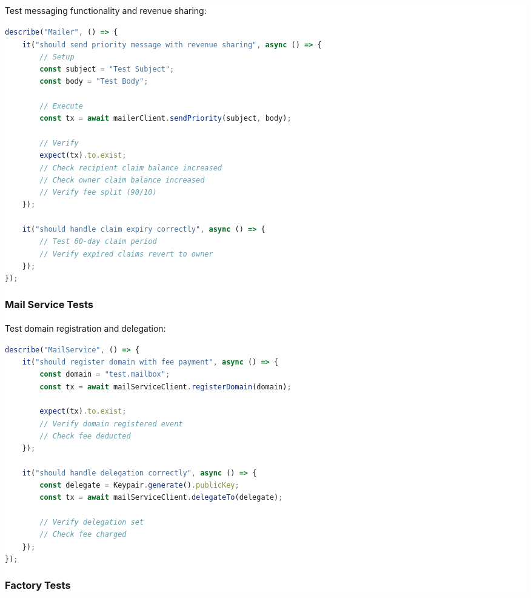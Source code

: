 Test messaging functionality and revenue sharing:

```typescript
describe("Mailer", () => {
    it("should send priority message with revenue sharing", async () => {
        // Setup
        const subject = "Test Subject";
        const body = "Test Body";
        
        // Execute
        const tx = await mailerClient.sendPriority(subject, body);
        
        // Verify
        expect(tx).to.exist;
        // Check recipient claim balance increased
        // Check owner claim balance increased
        // Verify fee split (90/10)
    });
    
    it("should handle claim expiry correctly", async () => {
        // Test 60-day claim period
        // Verify expired claims revert to owner
    });
});
```

### Mail Service Tests

Test domain registration and delegation:

```typescript
describe("MailService", () => {
    it("should register domain with fee payment", async () => {
        const domain = "test.mailbox";
        const tx = await mailServiceClient.registerDomain(domain);
        
        expect(tx).to.exist;
        // Verify domain registered event
        // Check fee deducted
    });
    
    it("should handle delegation correctly", async () => {
        const delegate = Keypair.generate().publicKey;
        const tx = await mailServiceClient.delegateTo(delegate);
        
        // Verify delegation set
        // Check fee charged
    });
});
```

### Factory Tests
